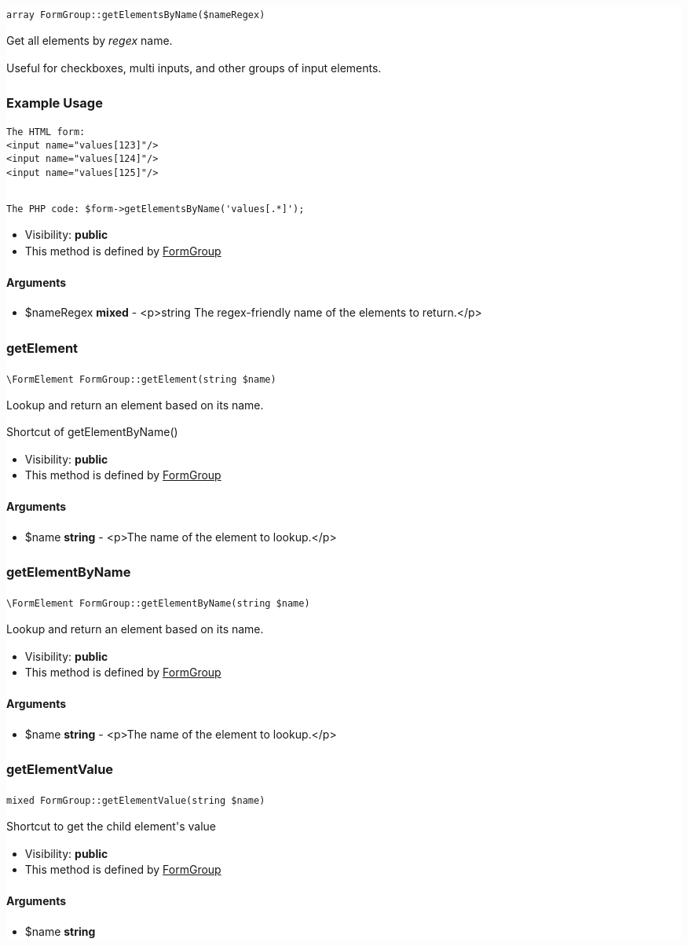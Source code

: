     array FormGroup::getElementsByName($nameRegex)

Get all elements by *regex* name.

Useful for checkboxes, multi inputs, and other groups of input elements.

<h3>Example Usage</h3>
<code class="php"><pre>
The HTML form:
&lt;input name="values[123]"/&gt;
&lt;input name="values[124]"/&gt;
&lt;input name="values[125]"/&gt;

The PHP code:
$form->getElementsByName('values\[.*\]');
</pre></code>

* Visibility: **public**
* This method is defined by [FormGroup](formgroup.md)


#### Arguments
* $nameRegex **mixed** - &lt;p&gt;string The regex-friendly name of the elements to return.&lt;/p&gt;



### getElement

    \FormElement FormGroup::getElement(string $name)

Lookup and return an element based on its name.

Shortcut of getElementByName()

* Visibility: **public**
* This method is defined by [FormGroup](formgroup.md)


#### Arguments
* $name **string** - &lt;p&gt;The name of the element to lookup.&lt;/p&gt;



### getElementByName

    \FormElement FormGroup::getElementByName(string $name)

Lookup and return an element based on its name.



* Visibility: **public**
* This method is defined by [FormGroup](formgroup.md)


#### Arguments
* $name **string** - &lt;p&gt;The name of the element to lookup.&lt;/p&gt;



### getElementValue

    mixed FormGroup::getElementValue(string $name)

Shortcut to get the child element's value



* Visibility: **public**
* This method is defined by [FormGroup](formgroup.md)


#### Arguments
* $name **string**


